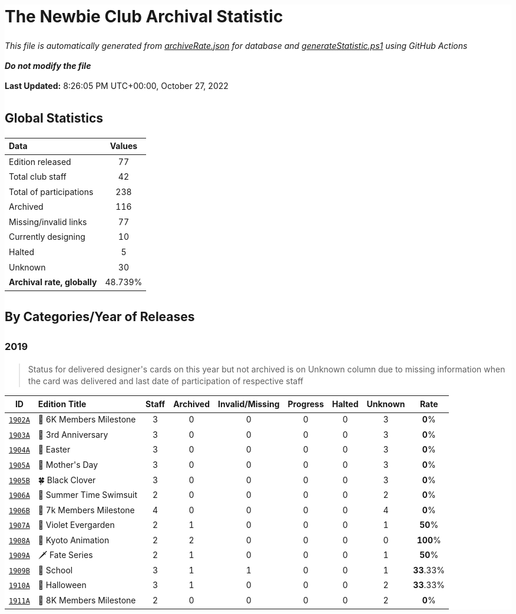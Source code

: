 

# The Newbie Club Archival Statistic

*This file is automatically generated from [archiveRate.json](./archiveRate.json) for database and [generateStatistic.ps1](./generateStatistic.md) using GitHub Actions*

***__Do not modify the file__***

**Last Updated:** 8:26:05 PM UTC+00:00, October 27, 2022

## Global Statistics

| Data                        | Values |
| :-------------------------- | :----: |
| Edition released            | 77 |
| Total club staff            | 42 |
| Total of participations     | 238 |
| Archived                    | 116 |
| Missing/invalid links       | 77 |
| Currently designing         | 10 |
| Halted                      | 5 |
| Unknown                     | 30 |
| **Archival rate, globally** | 48.739% |

## By Categories/Year of Releases

### 2019

> Status for delivered designer's cards on this year but not archived is on Unknown column due to missing information when the card was delivered and last date of participation of respective staff

| ID  | Edition Title | Staff | Archived | Invalid/Missing | Progress | Halted | Unknown | Rate |
| :-: | :------------ | :---: | :------: | :-------------: | :------: | :----: | :-----: | :--: |
| [`1902A`](./2019/1902A-6KMembers) | 🎉 6K Members Milestone | 3 | 0 | 0 | 0 | 0 | 3 | **0**% |
| [`1903A`](./2019/1903A-3rdAnniversary) | 🎂 3rd Anniversary | 3 | 0 | 0 | 0 | 0 | 3 | **0**% |
| [`1904A`](./2019/1904A-easter) | 🐇 Easter | 3 | 0 | 0 | 0 | 0 | 3 | **0**% |
| [`1905A`](./2019/1905A-mothersDay) | 👩 Mother's Day | 3 | 0 | 0 | 0 | 0 | 3 | **0**% |
| [`1905B`](./2019/1905B-blackClover) | 🍀 Black Clover | 3 | 0 | 0 | 0 | 0 | 3 | **0**% |
| [`1906A`](./2019/1906A-summerTimeSwimsuit) | 👙 Summer Time Swimsuit | 2 | 0 | 0 | 0 | 0 | 2 | **0**% |
| [`1906B`](./2019/1906B-7KMembers) | 🎉 7k Members Milestone | 4 | 0 | 0 | 0 | 0 | 4 | **0**% |
| [`1907A`](./2019/1907A-violetEvergarden) | 💌 Violet Evergarden | 2 | 1 | 0 | 0 | 0 | 1 | **50**% |
| [`1908A`](./2019/1908A-kyotoAnimation) | 🍡 Kyoto Animation | 2 | 2 | 0 | 0 | 0 | 0 | **100**% |
| [`1909A`](./2019/1909A-fateSeries) | 🗡️ Fate Series | 2 | 1 | 0 | 0 | 0 | 1 | **50**% |
| [`1909B`](./2019/1909B-school) | 🏫 School | 3 | 1 | 1 | 0 | 0 | 1 | **33**.33% |
| [`1910A`](./2019/1910A-halloween) | 🎃 Halloween | 3 | 1 | 0 | 0 | 0 | 2 | **33**.33% |
| [`1911A`](./2019/1911A-8KMembers) | 🎉 8K Members Milestone | 2 | 0 | 0 | 0 | 0 | 2 | **0**% |